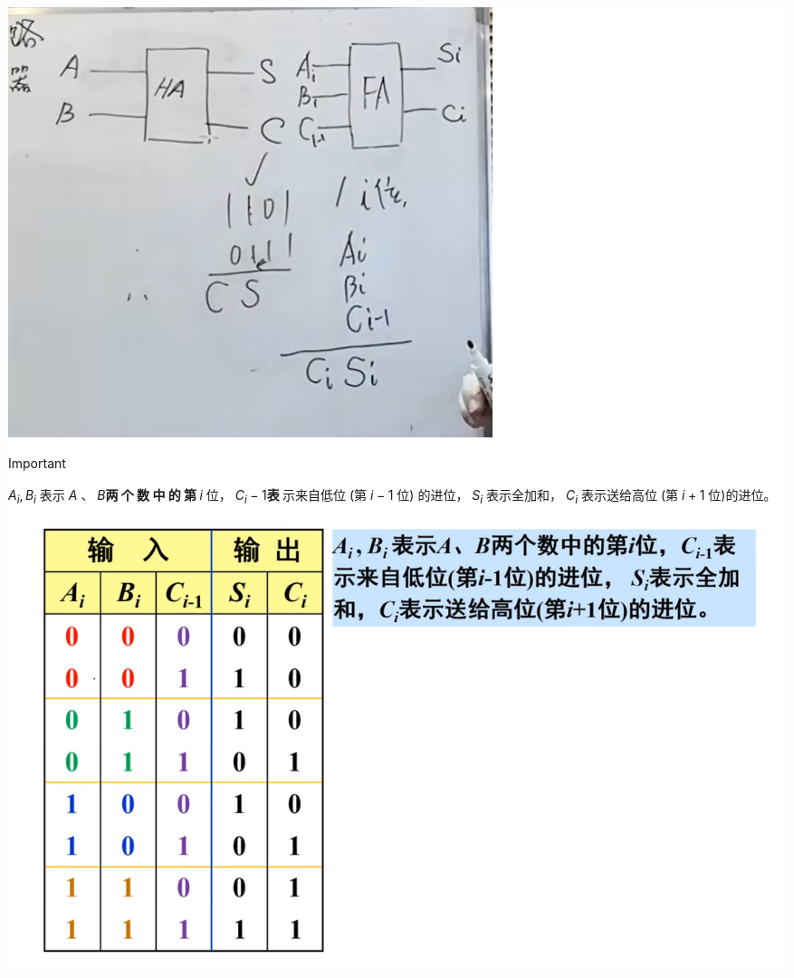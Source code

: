 ![|350](imgs/Pasted%20image%2020250907125745.png)

> [!important]
> $A_i,B_i$ 表示 $A$ 、 $B\textbf{两 个 数 中 的 第 }i$ 位， $C_i- 1\textbf{表 }$ 示来自低位 (第 $i-1$ 位) 的进位， $S_{i}$ 表示全加和， $C_i$ 表示送给高位 (第 $i+1$ 位)的进位。

![|475](imgs/Pasted%20image%2020250426182409.png)
